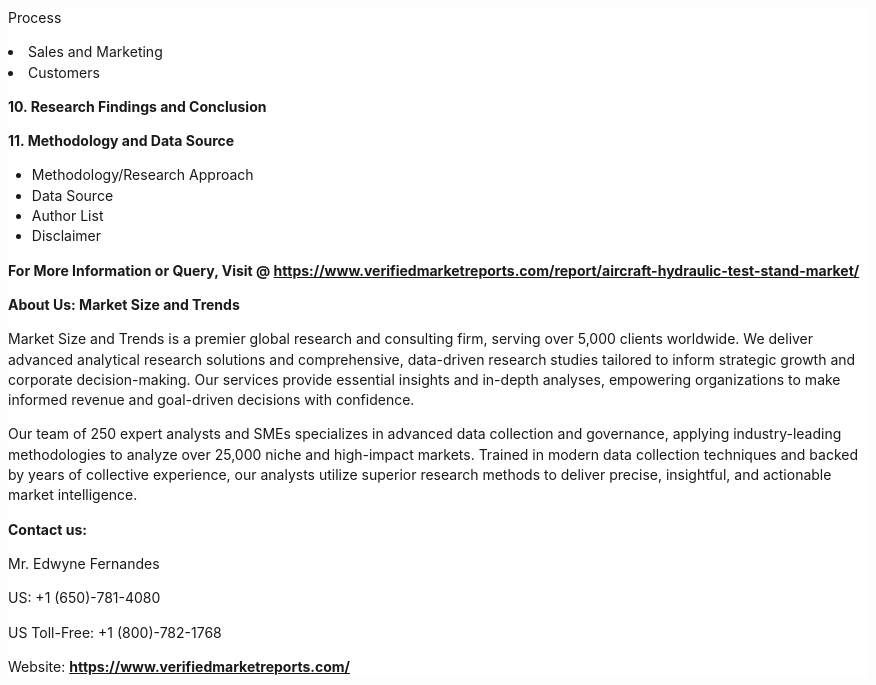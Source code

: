 Process</li><li>Sales and Marketing</li><li>Customers</li></ul><p><strong>10. Research Findings and Conclusion</strong></p><p><strong>11. Methodology and Data Source</strong></p><ul><li>Methodology/Research Approach</li><li>Data Source</li><li>Author List</li><li>Disclaimer</li></ul></p><p><strong>For More Information or Query, Visit @ <a href="https://www.verifiedmarketreports.com/report/aircraft-hydraulic-test-stand-market/">https://www.verifiedmarketreports.com/report/aircraft-hydraulic-test-stand-market/</a></strong></p><p><strong>About Us: Market Size and Trends</strong></p><p>Market Size and Trends is a premier global research and consulting firm, serving over 5,000 clients worldwide. We deliver advanced analytical research solutions and comprehensive, data-driven research studies tailored to inform strategic growth and corporate decision-making. Our services provide essential insights and in-depth analyses, empowering organizations to make informed revenue and goal-driven decisions with confidence.</p><p>Our team of 250 expert analysts and SMEs specializes in advanced data collection and governance, applying industry-leading methodologies to analyze over 25,000 niche and high-impact markets. Trained in modern data collection techniques and backed by years of collective experience, our analysts utilize superior research methods to deliver precise, insightful, and actionable market intelligence.</p><p><strong>Contact us:</strong></p><p>Mr. Edwyne Fernandes</p><p>US: +1 (650)-781-4080</p><p>US Toll-Free: +1 (800)-782-1768</p><p>Website: <strong><a href="https://www.verifiedmarketreports.com/">https://www.verifiedmarketreports.com/</a></strong></p>
